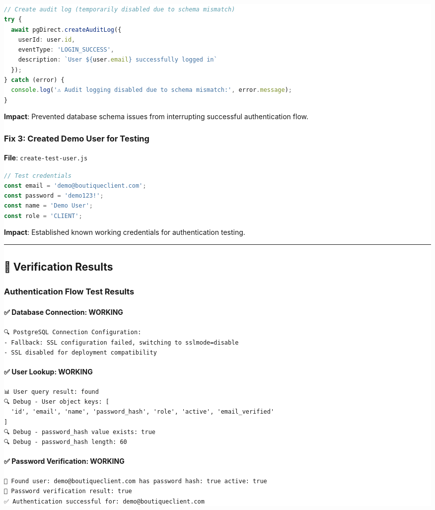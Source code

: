 ```typescript
// Create audit log (temporarily disabled due to schema mismatch)
try {
  await pgDirect.createAuditLog({
    userId: user.id,
    eventType: 'LOGIN_SUCCESS',
    description: `User ${user.email} successfully logged in`
  });
} catch (error) {
  console.log('⚠️ Audit logging disabled due to schema mismatch:', error.message);
}
```

**Impact**: Prevented database schema issues from interrupting successful authentication flow.

### Fix 3: Created Demo User for Testing
**File**: `create-test-user.js`

```javascript
// Test credentials
const email = 'demo@boutiqueclient.com';
const password = 'demo123!';
const name = 'Demo User';
const role = 'CLIENT';
```

**Impact**: Established known working credentials for authentication testing.

---

## 🎯 **Verification Results**

### Authentication Flow Test Results

#### ✅ **Database Connection**: WORKING
```
🔍 PostgreSQL Connection Configuration:
- Fallback: SSL configuration failed, switching to sslmode=disable
- SSL disabled for deployment compatibility
```

#### ✅ **User Lookup**: WORKING
```
📊 User query result: found
🔍 Debug - User object keys: [
  'id', 'email', 'name', 'password_hash', 'role', 'active', 'email_verified'
]
🔍 Debug - password_hash value exists: true
🔍 Debug - password_hash length: 60
```

#### ✅ **Password Verification**: WORKING
```
👤 Found user: demo@boutiqueclient.com has password hash: true active: true
🔑 Password verification result: true
✅ Authentication successful for: demo@boutiqueclient.com
```
